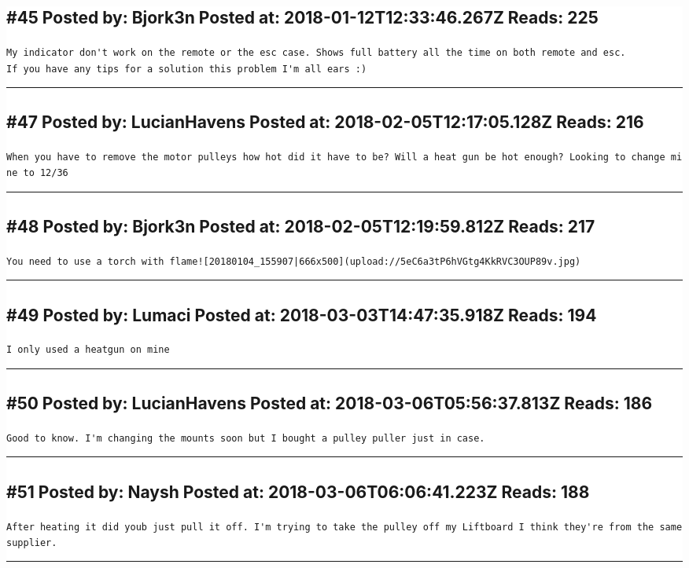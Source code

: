 ## \#45 Posted by: Bjork3n Posted at: 2018-01-12T12:33:46.267Z Reads: 225

```
My indicator don't work on the remote or the esc case. Shows full battery all the time on both remote and esc.
If you have any tips for a solution this problem I'm all ears :)
```

---
## \#47 Posted by: LucianHavens Posted at: 2018-02-05T12:17:05.128Z Reads: 216

```
When you have to remove the motor pulleys how hot did it have to be? Will a heat gun be hot enough? Looking to change mine to 12/36
```

---
## \#48 Posted by: Bjork3n Posted at: 2018-02-05T12:19:59.812Z Reads: 217

```
You need to use a torch with flame![20180104_155907|666x500](upload://5eC6a3tP6hVGtg4KkRVC3OUP89v.jpg)
```

---
## \#49 Posted by: Lumaci Posted at: 2018-03-03T14:47:35.918Z Reads: 194

```
I only used a heatgun on mine
```

---
## \#50 Posted by: LucianHavens Posted at: 2018-03-06T05:56:37.813Z Reads: 186

```
Good to know. I'm changing the mounts soon but I bought a pulley puller just in case.
```

---
## \#51 Posted by: Naysh Posted at: 2018-03-06T06:06:41.223Z Reads: 188

```
After heating it did youb just pull it off. I'm trying to take the pulley off my Liftboard I think they're from the same supplier.
```

---